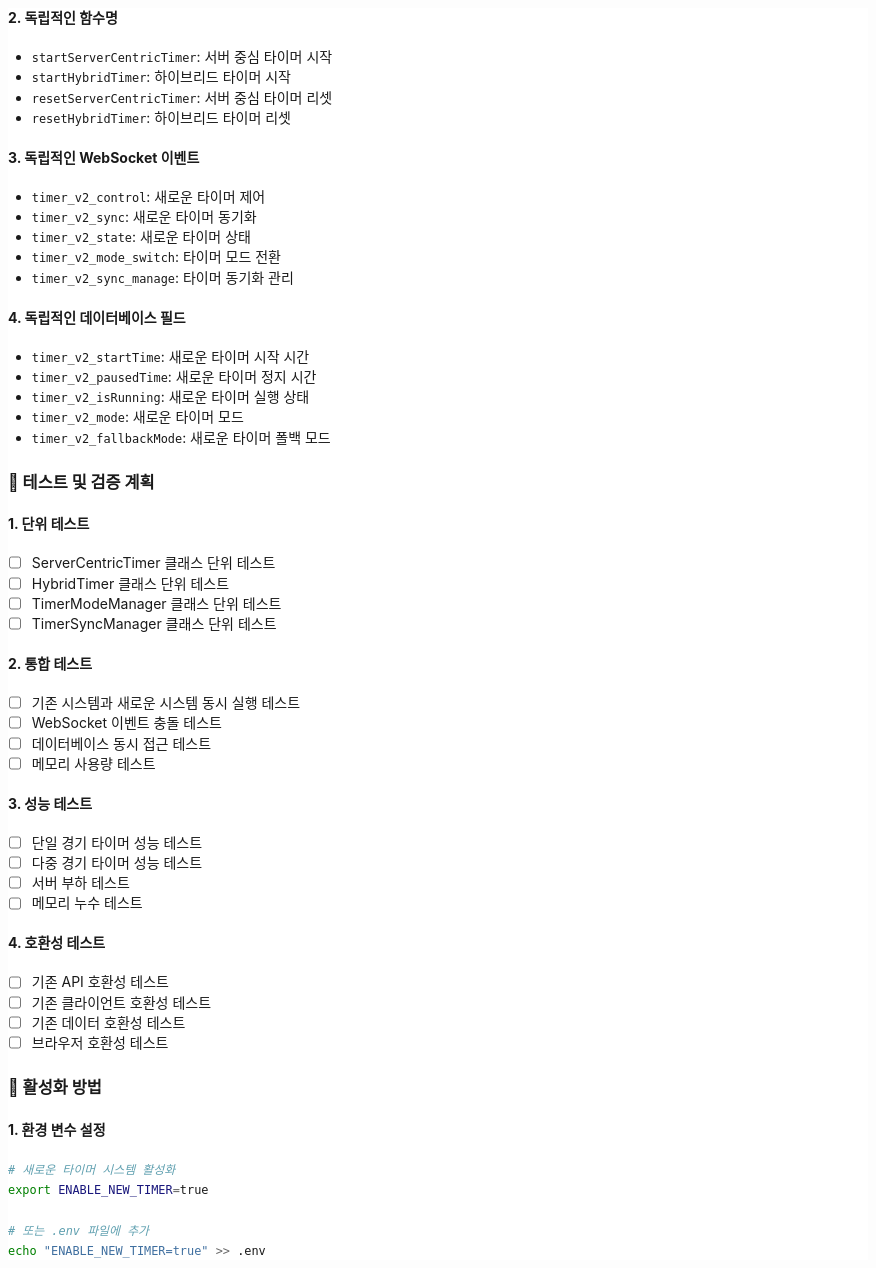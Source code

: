 #### 2. 독립적인 함수명
- `startServerCentricTimer`: 서버 중심 타이머 시작
- `startHybridTimer`: 하이브리드 타이머 시작
- `resetServerCentricTimer`: 서버 중심 타이머 리셋
- `resetHybridTimer`: 하이브리드 타이머 리셋

#### 3. 독립적인 WebSocket 이벤트
- `timer_v2_control`: 새로운 타이머 제어
- `timer_v2_sync`: 새로운 타이머 동기화
- `timer_v2_state`: 새로운 타이머 상태
- `timer_v2_mode_switch`: 타이머 모드 전환
- `timer_v2_sync_manage`: 타이머 동기화 관리

#### 4. 독립적인 데이터베이스 필드
- `timer_v2_startTime`: 새로운 타이머 시작 시간
- `timer_v2_pausedTime`: 새로운 타이머 정지 시간
- `timer_v2_isRunning`: 새로운 타이머 실행 상태
- `timer_v2_mode`: 새로운 타이머 모드
- `timer_v2_fallbackMode`: 새로운 타이머 폴백 모드

### 🧪 테스트 및 검증 계획

#### 1. 단위 테스트
- [ ] ServerCentricTimer 클래스 단위 테스트
- [ ] HybridTimer 클래스 단위 테스트
- [ ] TimerModeManager 클래스 단위 테스트
- [ ] TimerSyncManager 클래스 단위 테스트

#### 2. 통합 테스트
- [ ] 기존 시스템과 새로운 시스템 동시 실행 테스트
- [ ] WebSocket 이벤트 충돌 테스트
- [ ] 데이터베이스 동시 접근 테스트
- [ ] 메모리 사용량 테스트

#### 3. 성능 테스트
- [ ] 단일 경기 타이머 성능 테스트
- [ ] 다중 경기 타이머 성능 테스트
- [ ] 서버 부하 테스트
- [ ] 메모리 누수 테스트

#### 4. 호환성 테스트
- [ ] 기존 API 호환성 테스트
- [ ] 기존 클라이언트 호환성 테스트
- [ ] 기존 데이터 호환성 테스트
- [ ] 브라우저 호환성 테스트

### 🚀 활성화 방법

#### 1. 환경 변수 설정
```bash
# 새로운 타이머 시스템 활성화
export ENABLE_NEW_TIMER=true

# 또는 .env 파일에 추가
echo "ENABLE_NEW_TIMER=true" >> .env
```
